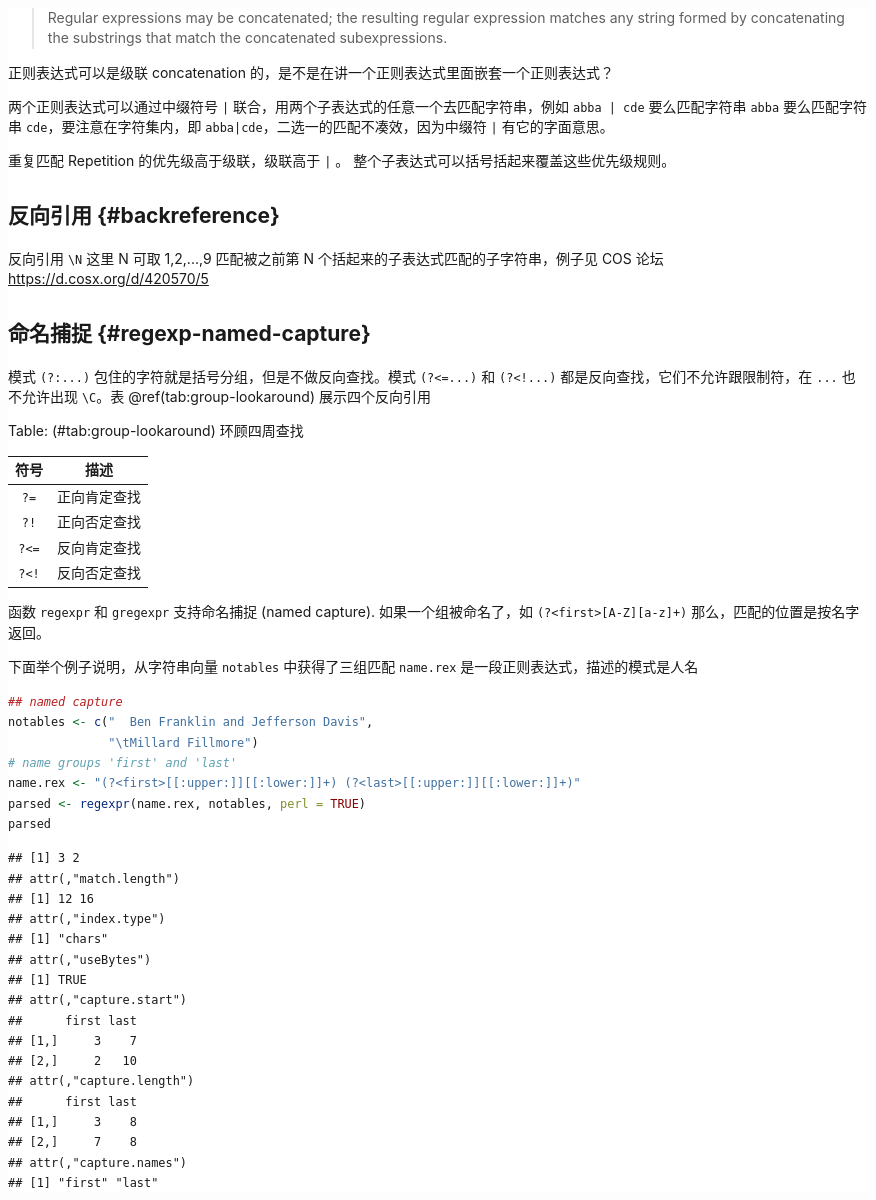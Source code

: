 > Regular expressions may be concatenated; the resulting regular expression matches any string formed by concatenating the substrings that match the concatenated subexpressions.

正则表达式可以是级联 concatenation 的，是不是在讲一个正则表达式里面嵌套一个正则表达式？

两个正则表达式可以通过中缀符号 `|` 联合，用两个子表达式的任意一个去匹配字符串，例如 `abba | cde` 要么匹配字符串 `abba` 要么匹配字符串 `cde`，要注意在字符集内，即 `abba|cde`，二选一的匹配不凑效，因为中缀符 `|` 有它的字面意思。

重复匹配 Repetition 的优先级高于级联，级联高于 `|` 。 整个子表达式可以括号括起来覆盖这些优先级规则。

## 反向引用 {#backreference}

反向引用 `\N` 这里 N 可取 1,2,...,9 匹配被之前第 N 个括起来的子表达式匹配的子字符串，例子见 COS 论坛 <https://d.cosx.org/d/420570/5>

## 命名捕捉 {#regexp-named-capture}

模式 `(?:...)` 包住的字符就是括号分组，但是不做反向查找。模式 `(?<=...)` 和 `(?<!...)` 都是反向查找，它们不允许跟限制符，在 `...` 也不允许出现 `\C`。表 \@ref(tab:group-lookaround) 展示四个反向引用

Table: (\#tab:group-lookaround) 环顾四周查找

|    符号      |     描述     |
|:-----------: | :-----------:|
|    `?=`      | 正向肯定查找 |
|    `?!`      | 正向否定查找 |
|    `?<=`     | 反向肯定查找 |
|    `?<!`     | 反向否定查找 |

函数 `regexpr` 和 `gregexpr` 支持命名捕捉 (named capture). 如果一个组被命名了，如 `(?<first>[A-Z][a-z]+)` 那么，匹配的位置是按名字返回。

下面举个例子说明，从字符串向量 `notables` 中获得了三组匹配 `name.rex` 是一段正则表达式，描述的模式是人名


```r
## named capture
notables <- c("  Ben Franklin and Jefferson Davis",
              "\tMillard Fillmore")
# name groups 'first' and 'last'
name.rex <- "(?<first>[[:upper:]][[:lower:]]+) (?<last>[[:upper:]][[:lower:]]+)"
parsed <- regexpr(name.rex, notables, perl = TRUE)
parsed
```

```
## [1] 3 2
## attr(,"match.length")
## [1] 12 16
## attr(,"index.type")
## [1] "chars"
## attr(,"useBytes")
## [1] TRUE
## attr(,"capture.start")
##      first last
## [1,]     3    7
## [2,]     2   10
## attr(,"capture.length")
##      first last
## [1,]     3    8
## [2,]     7    8
## attr(,"capture.names")
## [1] "first" "last"
```


[^quotes]: https://stat.ethz.ch/R-manual/R-devel/library/base/html/Quotes.html
[^char-byte]: `useBytes = TRUE` 表示把字符看作字节。字符、字节和比特的关系是，一个字节 byte 八个比特 bit，一个英文字符 character 用一个字节表示，而一个中、日、韩文字符需要两个字节表示 
[^learn-regex]: 推荐的学习正则表达式的路径可以见统计之都论坛 <https://d.cosx.org/d/420410>
[regex-xkcd]: https://xkcd.com/208/